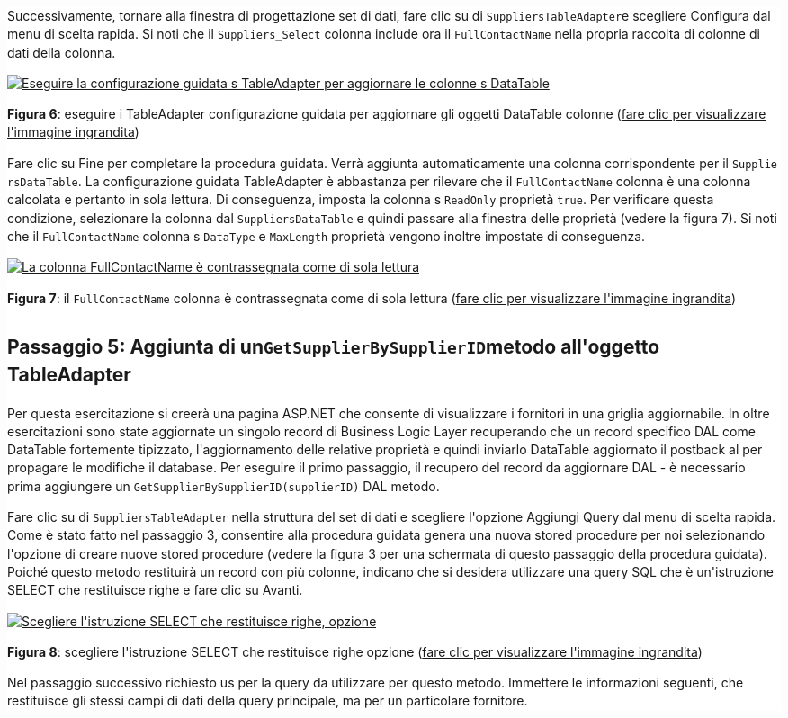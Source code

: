 Successivamente, tornare alla finestra di progettazione set di dati, fare clic su di `SuppliersTableAdapter`e scegliere Configura dal menu di scelta rapida. Si noti che il `Suppliers_Select` colonna include ora il `FullContactName` nella propria raccolta di colonne di dati della colonna.


[![Eseguire la configurazione guidata s TableAdapter per aggiornare le colonne s DataTable](working-with-computed-columns-cs/_static/image17.png)](working-with-computed-columns-cs/_static/image16.png)

**Figura 6**: eseguire i TableAdapter configurazione guidata per aggiornare gli oggetti DataTable colonne ([fare clic per visualizzare l'immagine ingrandita](working-with-computed-columns-cs/_static/image18.png))


Fare clic su Fine per completare la procedura guidata. Verrà aggiunta automaticamente una colonna corrispondente per il `SuppliersDataTable`. La configurazione guidata TableAdapter è abbastanza per rilevare che il `FullContactName` colonna è una colonna calcolata e pertanto in sola lettura. Di conseguenza, imposta la colonna s `ReadOnly` proprietà `true`. Per verificare questa condizione, selezionare la colonna dal `SuppliersDataTable` e quindi passare alla finestra delle proprietà (vedere la figura 7). Si noti che il `FullContactName` colonna s `DataType` e `MaxLength` proprietà vengono inoltre impostate di conseguenza.


[![La colonna FullContactName è contrassegnata come di sola lettura](working-with-computed-columns-cs/_static/image20.png)](working-with-computed-columns-cs/_static/image19.png)

**Figura 7**: il `FullContactName` colonna è contrassegnata come di sola lettura ([fare clic per visualizzare l'immagine ingrandita](working-with-computed-columns-cs/_static/image21.png))


## <a name="step-5-adding-agetsupplierbysupplieridmethod-to-the-tableadapter"></a>Passaggio 5: Aggiunta di un`GetSupplierBySupplierID`metodo all'oggetto TableAdapter

Per questa esercitazione si creerà una pagina ASP.NET che consente di visualizzare i fornitori in una griglia aggiornabile. In oltre esercitazioni sono state aggiornate un singolo record di Business Logic Layer recuperando che un record specifico DAL come DataTable fortemente tipizzato, l'aggiornamento delle relative proprietà e quindi inviarlo DataTable aggiornato il postback al per propagare le modifiche il database. Per eseguire il primo passaggio, il recupero del record da aggiornare DAL - è necessario prima aggiungere un `GetSupplierBySupplierID(supplierID)` DAL metodo.

Fare clic su di `SuppliersTableAdapter` nella struttura del set di dati e scegliere l'opzione Aggiungi Query dal menu di scelta rapida. Come è stato fatto nel passaggio 3, consentire alla procedura guidata genera una nuova stored procedure per noi selezionando l'opzione di creare nuove stored procedure (vedere la figura 3 per una schermata di questo passaggio della procedura guidata). Poiché questo metodo restituirà un record con più colonne, indicano che si desidera utilizzare una query SQL che è un'istruzione SELECT che restituisce righe e fare clic su Avanti.


[![Scegliere l'istruzione SELECT che restituisce righe, opzione](working-with-computed-columns-cs/_static/image23.png)](working-with-computed-columns-cs/_static/image22.png)

**Figura 8**: scegliere l'istruzione SELECT che restituisce righe opzione ([fare clic per visualizzare l'immagine ingrandita](working-with-computed-columns-cs/_static/image24.png))


Nel passaggio successivo richiesto us per la query da utilizzare per questo metodo. Immettere le informazioni seguenti, che restituisce gli stessi campi di dati della query principale, ma per un particolare fornitore.
